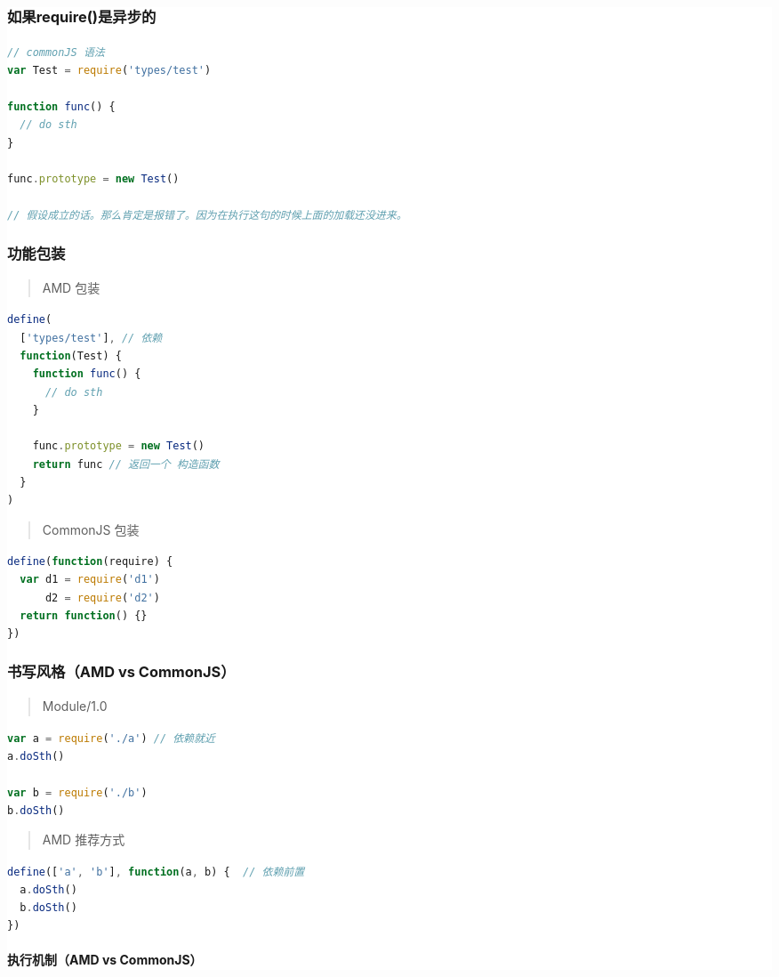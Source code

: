 ### 如果require()是异步的

```js
// commonJS 语法
var Test = require('types/test')

function func() {
  // do sth
}

func.prototype = new Test()

// 假设成立的话。那么肯定是报错了。因为在执行这句的时候上面的加载还没进来。
```

### 功能包装
> AMD 包装

```js
define(
  ['types/test'], // 依赖
  function(Test) {
    function func() {
      // do sth
    }

    func.prototype = new Test()
    return func // 返回一个 构造函数
  }
)
```

> CommonJS 包装

```js
define(function(require) {
  var d1 = require('d1')
      d2 = require('d2')
  return function() {}
})
```

### 书写风格（AMD vs CommonJS）

> Module/1.0
```js
var a = require('./a') // 依赖就近
a.doSth()

var b = require('./b')
b.doSth()
```

> AMD 推荐方式
```js
define(['a', 'b'], function(a, b) {  // 依赖前置
  a.doSth()
  b.doSth()
})
```
#### 执行机制（AMD vs CommonJS）
